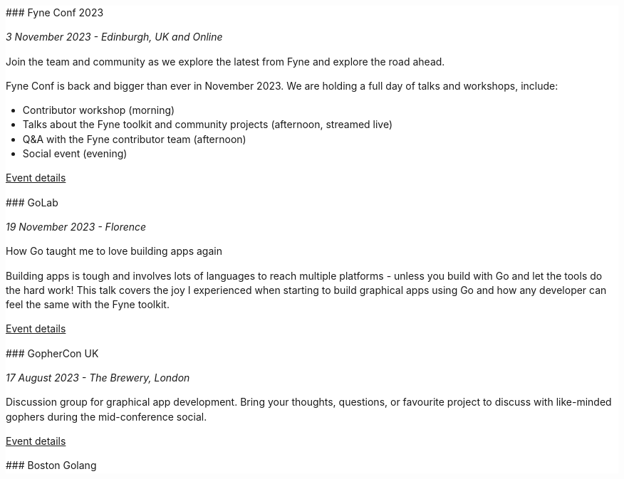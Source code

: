 <div class="container">
<div class="row">

<div class="col-lg-4 text-center" markdown="1">
### Fyne Conf 2023

*3 November 2023 - Edinburgh, UK and Online*

Join the team and community as we explore the latest from Fyne and explore the road ahead.

Fyne Conf is back and bigger than ever in November 2023. We are holding a full day of talks and workshops, include:

* Contributor workshop (morning)
* Talks about the Fyne toolkit and community projects (afternoon, streamed live)
* Q&A with the Fyne contributor team (afternoon)
* Social event (evening)

[Event details](https://conf.fyne.io)

</div>

<div class="col-lg-4 text-center" markdown="1">
### GoLab

*19 November 2023 - Florence*

How Go taught me to love building apps again

Building apps is tough and involves lots of languages to reach multiple platforms - unless you build with Go and let the tools do the hard work! This talk covers the joy I experienced when starting to build graphical apps using Go and how any developer can feel the same with the Fyne toolkit.

[Event details](https://golab.io/schedule)

</div>

<div class="col-lg-4 text-center" markdown="1">
### GopherCon UK

*17 August 2023 - The Brewery, London*

Discussion group for graphical app development.
Bring your thoughts, questions, or favourite project to discuss with like-minded gophers during
the mid-conference social.

[Event details](https://gophercon.co.uk)
</div>

</div>
</div>
<div class="container">
<div class="row">

<div class="col-lg-4 text-center" markdown="1">
### Boston Golang
